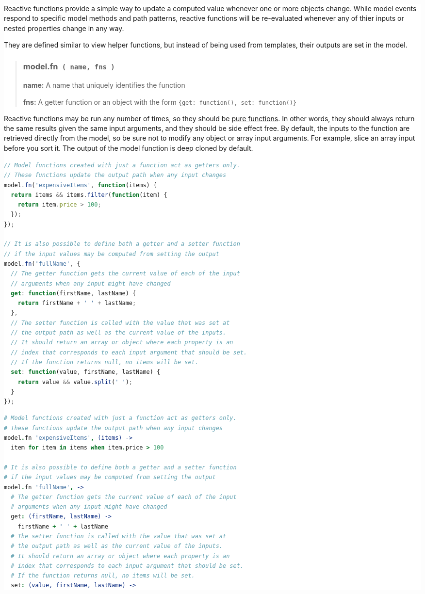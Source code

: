 Reactive functions provide a simple way to update a computed value whenever one or more objects change. While model events respond to specific model methods and path patterns, reactive functions will be re-evaluated whenever any of thier inputs or nested properties change in any way.

They are defined similar to view helper functions, but instead of being used from templates, their outputs are set in the model.

> ### model.fn` ( name, fns )`
>
> **name:** A name that uniquely identifies the function
>
> **fns:** A getter function or an object with the form `{get: function(), set: function()}`

Reactive functions may be run any number of times, so they should be [pure functions](http://en.wikipedia.org/wiki/Pure_function). In other words, they should always return the same results given the same input arguments, and they should be side effect free. By default, the inputs to the function are retrieved directly from the model, so be sure not to modify any object or array input arguments. For example, slice an array input before you sort it. The output of the model function is deep cloned by default.

```javascript
// Model functions created with just a function act as getters only.
// These functions update the output path when any input changes
model.fn('expensiveItems', function(items) {
  return items && items.filter(function(item) {
    return item.price > 100;
  });
});

// It is also possible to define both a getter and a setter function
// if the input values may be computed from setting the output
model.fn('fullName', {
  // The getter function gets the current value of each of the input
  // arguments when any input might have changed
  get: function(firstName, lastName) {
    return firstName + ' ' + lastName;
  },
  // The setter function is called with the value that was set at
  // the output path as well as the current value of the inputs.
  // It should return an array or object where each property is an
  // index that corresponds to each input argument that should be set.
  // If the function returns null, no items will be set.
  set: function(value, firstName, lastName) {
    return value && value.split(' ');
  }
});
```
```coffeescript
# Model functions created with just a function act as getters only.
# These functions update the output path when any input changes
model.fn 'expensiveItems', (items) ->
  item for item in items when item.price > 100

# It is also possible to define both a getter and a setter function
# if the input values may be computed from setting the output
model.fn 'fullName', ->
  # The getter function gets the current value of each of the input
  # arguments when any input might have changed
  get: (firstName, lastName) ->
    firstName + ' ' + lastName
  # The setter function is called with the value that was set at
  # the output path as well as the current value of the inputs.
  # It should return an array or object where each property is an
  # index that corresponds to each input argument that should be set.
  # If the function returns null, no items will be set.
  set: (value, firstName, lastName) ->
```